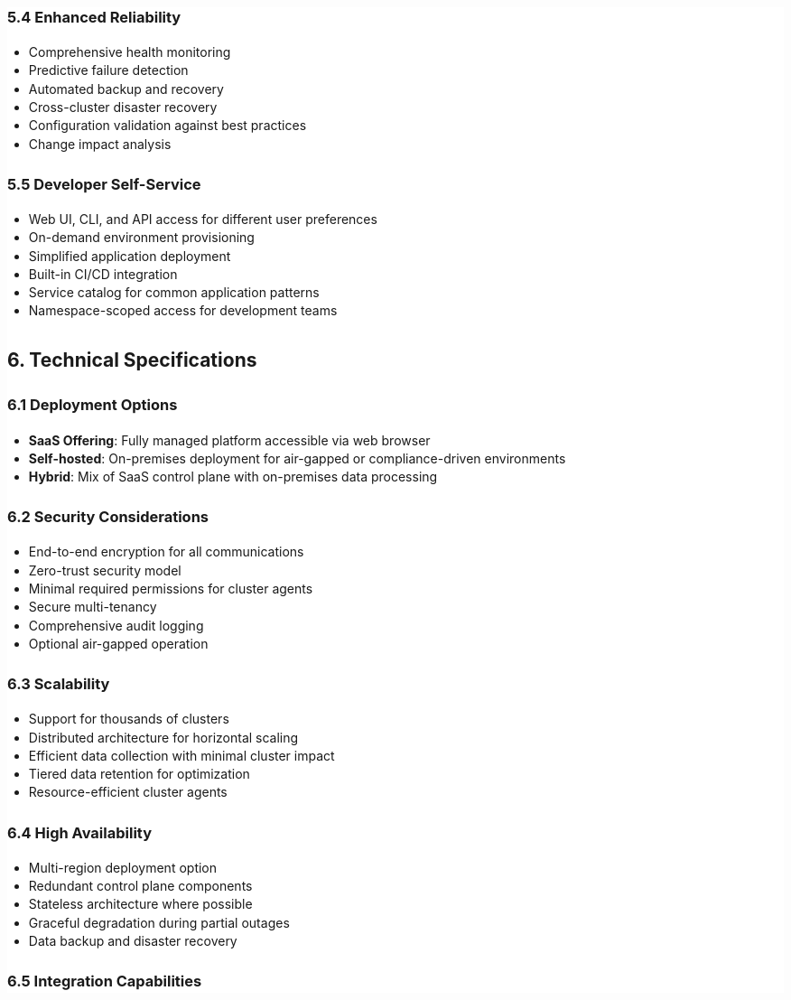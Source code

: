 ### 5.4 Enhanced Reliability

- Comprehensive health monitoring
- Predictive failure detection
- Automated backup and recovery
- Cross-cluster disaster recovery
- Configuration validation against best practices
- Change impact analysis

### 5.5 Developer Self-Service

- Web UI, CLI, and API access for different user preferences
- On-demand environment provisioning
- Simplified application deployment
- Built-in CI/CD integration
- Service catalog for common application patterns
- Namespace-scoped access for development teams

## 6. Technical Specifications

### 6.1 Deployment Options

- **SaaS Offering**: Fully managed platform accessible via web browser
- **Self-hosted**: On-premises deployment for air-gapped or compliance-driven environments
- **Hybrid**: Mix of SaaS control plane with on-premises data processing

### 6.2 Security Considerations

- End-to-end encryption for all communications
- Zero-trust security model
- Minimal required permissions for cluster agents
- Secure multi-tenancy
- Comprehensive audit logging
- Optional air-gapped operation

### 6.3 Scalability

- Support for thousands of clusters
- Distributed architecture for horizontal scaling
- Efficient data collection with minimal cluster impact
- Tiered data retention for optimization
- Resource-efficient cluster agents

### 6.4 High Availability

- Multi-region deployment option
- Redundant control plane components
- Stateless architecture where possible
- Graceful degradation during partial outages
- Data backup and disaster recovery

### 6.5 Integration Capabilities
